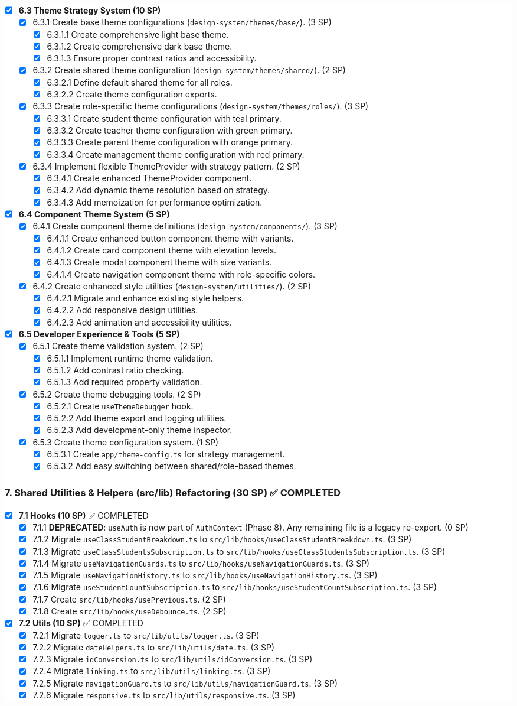 * [x] **6.3 Theme Strategy System (10 SP)**
  * [x] 6.3.1 Create base theme configurations (`design-system/themes/base/`). (3 SP)
    * [x] 6.3.1.1 Create comprehensive light base theme.
    * [x] 6.3.1.2 Create comprehensive dark base theme.
    * [x] 6.3.1.3 Ensure proper contrast ratios and accessibility.
  * [x] 6.3.2 Create shared theme configuration (`design-system/themes/shared/`). (2 SP)
    * [x] 6.3.2.1 Define default shared theme for all roles.
    * [x] 6.3.2.2 Create theme configuration exports.
  * [x] 6.3.3 Create role-specific theme configurations (`design-system/themes/roles/`). (3 SP)
    * [x] 6.3.3.1 Create student theme configuration with teal primary.
    * [x] 6.3.3.2 Create teacher theme configuration with green primary.
    * [x] 6.3.3.3 Create parent theme configuration with orange primary.
    * [x] 6.3.3.4 Create management theme configuration with red primary.
  * [x] 6.3.4 Implement flexible ThemeProvider with strategy pattern. (2 SP)
    * [x] 6.3.4.1 Create enhanced ThemeProvider component.
    * [x] 6.3.4.2 Add dynamic theme resolution based on strategy.
    * [x] 6.3.4.3 Add memoization for performance optimization.

* [x] **6.4 Component Theme System (5 SP)**
  * [x] 6.4.1 Create component theme definitions (`design-system/components/`). (3 SP)
    * [x] 6.4.1.1 Create enhanced button component theme with variants.
    * [x] 6.4.1.2 Create card component theme with elevation levels.
    * [x] 6.4.1.3 Create modal component theme with size variants.
    * [x] 6.4.1.4 Create navigation component theme with role-specific colors.
  * [x] 6.4.2 Create enhanced style utilities (`design-system/utilities/`). (2 SP)
    * [x] 6.4.2.1 Migrate and enhance existing style helpers.
    * [x] 6.4.2.2 Add responsive design utilities.
    * [x] 6.4.2.3 Add animation and accessibility utilities.

* [x] **6.5 Developer Experience & Tools (5 SP)**
  * [x] 6.5.1 Create theme validation system. (2 SP)
    * [x] 6.5.1.1 Implement runtime theme validation.
    * [x] 6.5.1.2 Add contrast ratio checking.
    * [x] 6.5.1.3 Add required property validation.
  * [x] 6.5.2 Create theme debugging tools. (2 SP)
    * [x] 6.5.2.1 Create `useThemeDebugger` hook.
    * [x] 6.5.2.2 Add theme export and logging utilities.
    * [x] 6.5.2.3 Add development-only theme inspector.
  * [x] 6.5.3 Create theme configuration system. (1 SP)
    * [x] 6.5.3.1 Create `app/theme-config.ts` for strategy management.
    * [x] 6.5.3.2 Add easy switching between shared/role-based themes.

### 7. Shared Utilities & Helpers (src/lib) Refactoring (30 SP) ✅ COMPLETED

* [x] **7.1 Hooks (10 SP)** ✅ COMPLETED
  * [x] 7.1.1 **DEPRECATED**: `useAuth` is now part of `AuthContext` (Phase 8). Any remaining file is a legacy re-export. (0 SP)
  * [x] 7.1.2 Migrate `useClassStudentBreakdown.ts` to `src/lib/hooks/useClassStudentBreakdown.ts`. (3 SP)
  * [x] 7.1.3 Migrate `useClassStudentsSubscription.ts` to `src/lib/hooks/useClassStudentsSubscription.ts`. (3 SP)
  * [x] 7.1.4 Migrate `useNavigationGuards.ts` to `src/lib/hooks/useNavigationGuards.ts`. (3 SP)
  * [x] 7.1.5 Migrate `useNavigationHistory.ts` to `src/lib/hooks/useNavigationHistory.ts`. (3 SP)
  * [x] 7.1.6 Migrate `useStudentCountSubscription.ts` to `src/lib/hooks/useStudentCountSubscription.ts`. (3 SP)
  * [x] 7.1.7 Create `src/lib/hooks/usePrevious.ts`. (2 SP)
  * [x] 7.1.8 Create `src/lib/hooks/useDebounce.ts`. (2 SP)
* [x] **7.2 Utils (10 SP)** ✅ COMPLETED
  * [x] 7.2.1 Migrate `logger.ts` to `src/lib/utils/logger.ts`. (3 SP)
  * [x] 7.2.2 Migrate `dateHelpers.ts` to `src/lib/utils/date.ts`. (3 SP)
  * [x] 7.2.3 Migrate `idConversion.ts` to `src/lib/utils/idConversion.ts`. (3 SP)
  * [x] 7.2.4 Migrate `linking.ts` to `src/lib/utils/linking.ts`. (3 SP)
  * [x] 7.2.5 Migrate `navigationGuard.ts` to `src/lib/utils/navigationGuard.ts`. (3 SP)
  * [x] 7.2.6 Migrate `responsive.ts` to `src/lib/utils/responsive.ts`. (3 SP)